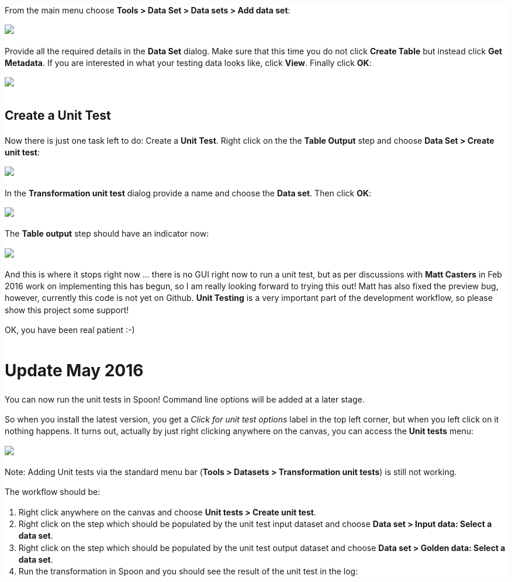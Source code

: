From the main menu choose **Tools > Data Set > Data sets > Add data set**:

![](/images/pdi-unit-testing-8.png)

Provide all the required details in the **Data Set** dialog. Make sure that this time you do not click **Create Table** but instead click **Get Metadata**. If you are interested in what your testing data looks like, click **View**. Finally click **OK**:

![](/images/pdi-unit-testing-9.png)

## Create a Unit Test

Now there is just one task left to do: Create a **Unit Test**. Right
click on the the **Table Output** step and choose **Data Set > Create unit test**:

![](/images/pdi-unit-testing-13.png)

In the **Transformation unit test** dialog provide a name and choose the **Data set**. Then click **OK**:

![](/images/pdi-unit-testing-10.png)

The **Table output** step should have an indicator now:

![](/images/pdi-unit-testing-14.png)

And this is where it stops right now ... there is no GUI right now to run a unit test, but as per discussions with **Matt Casters** in Feb 2016 work on implementing this has begun, so I am really looking forward to trying this out! Matt has also fixed the preview bug, however, currently this code is not yet on Github. **Unit Testing** is a very important part of the development workflow, so please show this project some support!

OK, you have been real patient :-)

# Update May 2016

You can now run the unit tests in Spoon! Command line options will be added at a later stage.

So when you install the latest version, you get a *Click for unit test options* label in the top left corner, but when you left click on it nothing happens. It turns out, actually by just right clicking anywhere on the canvas, you can access the **Unit tests** menu:

![](/images/pdi-datasets-p2-1.png)

Note: Adding Unit tests via the standard menu bar (**Tools > Datasets > Transformation unit tests**) is still not working.

The workflow should be:

1. Right click anywhere on the canvas and choose **Unit tests > Create unit test**.
2. Right click on the step which should be populated by the unit test input dataset and choose **Data set > Input data: Select a data set**.
3. Right click on the step which should be populated by the unit test output dataset and choose **Data set > Golden data: Select a data set**.
4. Run the transformation in Spoon and you should see the result of the unit test in the log:
